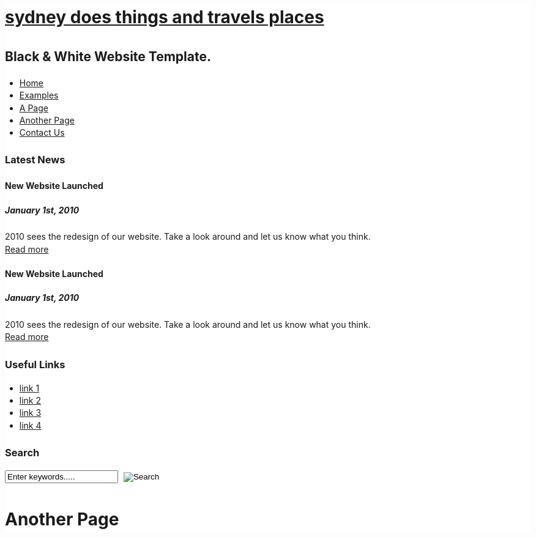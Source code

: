 <head>
  <meta name="description" content="website description" />
  <meta name="keywords" content="website keywords, website keywords" />
  <meta http-equiv="content-type" content="text/html; charset=windows-1252" />
  <link rel="stylesheet" type="text/css" href="style/style.css" title="style" />
</head>

<body>
  <div id="main">
    <div id="header">
      <div id="logo">
        <div id="logo_text">
          <!-- class="logo_colour", allows you to change the colour of the text -->
          <h1><a href="index.html">sydney does things and travels places<span class="logo_colour"></span></a></h1>
          <h2>Black &amp; White Website Template.</h2>
        </div>
      </div>
      <div id="menubar">
        <ul id="menu">
          <!-- put class="selected" in the li tag for the selected page - to highlight which page you're on -->
          <li><a href="index.html">Home</a></li>
          <li><a href="examples.html">Examples</a></li>
          <li><a href="page.html">A Page</a></li>
          <li class="selected"><a href="another_page.html">Another Page</a></li>
          <li><a href="contact.html">Contact Us</a></li>
        </ul>
      </div>
    </div>
    <div id="content_header"></div>
    <div id="site_content">
      <div class="sidebar">
        <!-- insert your sidebar items here -->
        <h3>Latest News</h3>
        <h4>New Website Launched</h4>
        <h5>January 1st, 2010</h5>
        <p>2010 sees the redesign of our website. Take a look around and let us know what you think.<br /><a href="#">Read more</a></p>
        <p></p>
        <h4>New Website Launched</h4>
        <h5>January 1st, 2010</h5>
        <p>2010 sees the redesign of our website. Take a look around and let us know what you think.<br /><a href="#">Read more</a></p>
        <h3>Useful Links</h3>
        <ul>
          <li><a href="#">link 1</a></li>
          <li><a href="#">link 2</a></li>
          <li><a href="#">link 3</a></li>
          <li><a href="#">link 4</a></li>
        </ul>
        <h3>Search</h3>
        <form method="post" action="#" id="search_form">
          <p>
            <input class="search" type="text" name="search_field" value="Enter keywords....." />
            <input name="search" type="image" style="border: 0; margin: 0 0 -9px 5px;" src="style/search.png" alt="Search" title="Search" />
          </p>
        </form>
      </div>
      <div id="content">
        <!-- insert the page content here -->
        <h1>Another Page</h1>